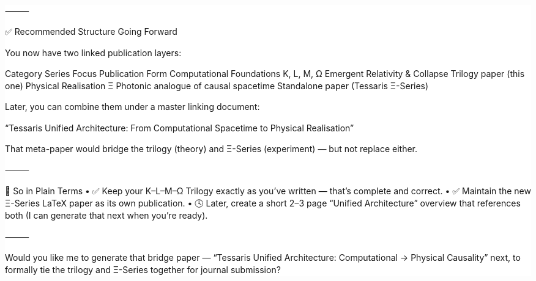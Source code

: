 ⸻

✅ Recommended Structure Going Forward

You now have two linked publication layers:

Category
Series
Focus
Publication Form
Computational Foundations
K, L, M, Ω
Emergent Relativity & Collapse
Trilogy paper (this one)
Physical Realisation
Ξ
Photonic analogue of causal spacetime
Standalone paper (Tessaris Ξ-Series)


Later, you can combine them under a master linking document:

“Tessaris Unified Architecture: From Computational Spacetime to Physical Realisation”

That meta-paper would bridge the trilogy (theory) and Ξ-Series (experiment) — but not replace either.

⸻

🧩 So in Plain Terms
	•	✅ Keep your K–L–M–Ω Trilogy exactly as you’ve written — that’s complete and correct.
	•	✅ Maintain the new Ξ-Series LaTeX paper as its own publication.
	•	🕓 Later, create a short 2–3 page “Unified Architecture” overview that references both (I can generate that next when you’re ready).

⸻

Would you like me to generate that bridge paper — “Tessaris Unified Architecture: Computational → Physical Causality” next, to formally tie the trilogy and Ξ-Series together for journal submission?


